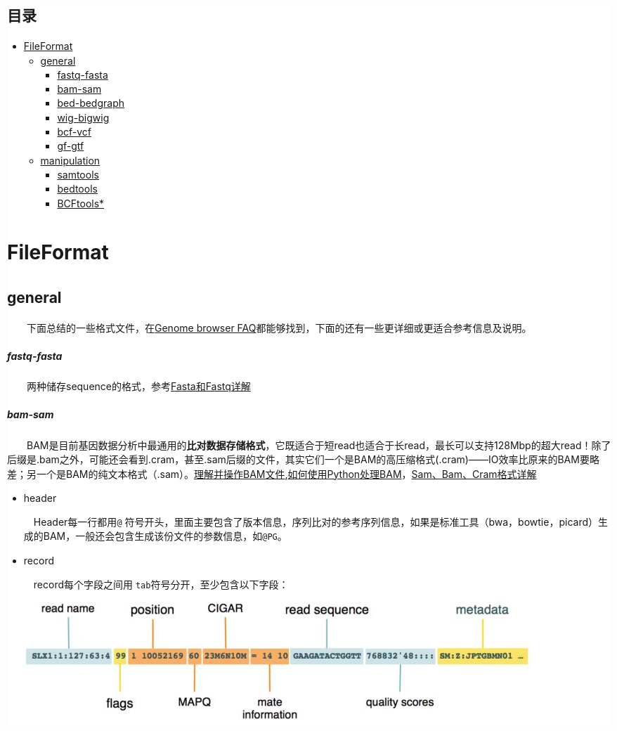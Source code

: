 ## 目录

* [FileFormat](#FileFormat)
  * [general](#general)
    * [fastq-fasta](#fastq-fasta)
    * [bam-sam](#bam-sam)
    * [bed-bedgraph](#bed-bedgraph)
    * [wig-bigwig](#wig-bigwig)
    * [bcf-vcf](#bcf-vcf)
    * [gf-gtf](#gf-gtf)
  * [manipulation](#manipulation)
    * [samtools](#samtools)
    * [bedtools](#bedtools)
    * [BCFtools*](#BCFtools*)

# FileFormat

## general

&emsp;&emsp;下面总结的一些格式文件，在[Genome browser FAQ](https://genome.ucsc.edu/FAQ/FAQformat.html#format1.7)都能够找到，下面的还有一些更详细或更适合参考信息及说明。

##### fastq-fasta

&emsp;&emsp;两种储存sequence的格式，参考[Fasta和Fastq详解](https://zhuanlan.zhihu.com/p/20714540)

##### bam-sam

&emsp;&emsp;BAM是目前基因数据分析中最通用的**比对数据存储格式**，它既适合于短read也适合于长read，最长可以支持128Mbp的超大read！除了后缀是.bam之外，可能还会看到.cram，甚至.sam后缀的文件，其实它们一个是BAM的高压缩格式(.cram)——IO效率比原来的BAM要略差；另一个是BAM的纯文本格式（.sam）。[理解并操作BAM文件](https://zhuanlan.zhihu.com/p/31405418),[如何使用Python处理BAM](https://zhuanlan.zhihu.com/p/31625187)，[Sam、Bam、Cram格式详解](https://zhuanlan.zhihu.com/p/31405418)

- header

  &emsp;Header每一行都用`@` 符号开头，里面主要包含了版本信息，序列比对的参考序列信息，如果是标准工具（bwa，bowtie，picard）生成的BAM，一般还会包含生成该份文件的参数信息，如`@PG`。

- record

  &emsp;record每个字段之间用 `tab`符号分开，至少包含以下字段：

  ![](./imgs/Longest_Common_Prefix.jpg)
